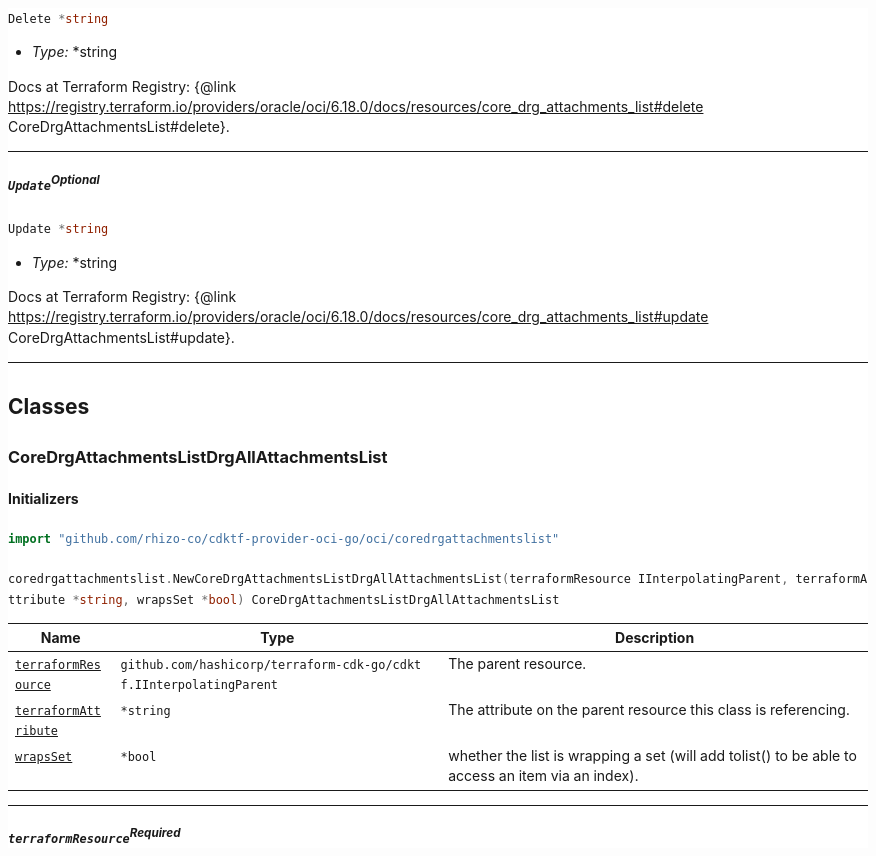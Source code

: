 ```go
Delete *string
```

- *Type:* *string

Docs at Terraform Registry: {@link https://registry.terraform.io/providers/oracle/oci/6.18.0/docs/resources/core_drg_attachments_list#delete CoreDrgAttachmentsList#delete}.

---

##### `Update`<sup>Optional</sup> <a name="Update" id="rhizo-co-terraform-provider-oci.coreDrgAttachmentsList.CoreDrgAttachmentsListTimeouts.property.update"></a>

```go
Update *string
```

- *Type:* *string

Docs at Terraform Registry: {@link https://registry.terraform.io/providers/oracle/oci/6.18.0/docs/resources/core_drg_attachments_list#update CoreDrgAttachmentsList#update}.

---

## Classes <a name="Classes" id="Classes"></a>

### CoreDrgAttachmentsListDrgAllAttachmentsList <a name="CoreDrgAttachmentsListDrgAllAttachmentsList" id="rhizo-co-terraform-provider-oci.coreDrgAttachmentsList.CoreDrgAttachmentsListDrgAllAttachmentsList"></a>

#### Initializers <a name="Initializers" id="rhizo-co-terraform-provider-oci.coreDrgAttachmentsList.CoreDrgAttachmentsListDrgAllAttachmentsList.Initializer"></a>

```go
import "github.com/rhizo-co/cdktf-provider-oci-go/oci/coredrgattachmentslist"

coredrgattachmentslist.NewCoreDrgAttachmentsListDrgAllAttachmentsList(terraformResource IInterpolatingParent, terraformAttribute *string, wrapsSet *bool) CoreDrgAttachmentsListDrgAllAttachmentsList
```

| **Name** | **Type** | **Description** |
| --- | --- | --- |
| <code><a href="#rhizo-co-terraform-provider-oci.coreDrgAttachmentsList.CoreDrgAttachmentsListDrgAllAttachmentsList.Initializer.parameter.terraformResource">terraformResource</a></code> | <code>github.com/hashicorp/terraform-cdk-go/cdktf.IInterpolatingParent</code> | The parent resource. |
| <code><a href="#rhizo-co-terraform-provider-oci.coreDrgAttachmentsList.CoreDrgAttachmentsListDrgAllAttachmentsList.Initializer.parameter.terraformAttribute">terraformAttribute</a></code> | <code>*string</code> | The attribute on the parent resource this class is referencing. |
| <code><a href="#rhizo-co-terraform-provider-oci.coreDrgAttachmentsList.CoreDrgAttachmentsListDrgAllAttachmentsList.Initializer.parameter.wrapsSet">wrapsSet</a></code> | <code>*bool</code> | whether the list is wrapping a set (will add tolist() to be able to access an item via an index). |

---

##### `terraformResource`<sup>Required</sup> <a name="terraformResource" id="rhizo-co-terraform-provider-oci.coreDrgAttachmentsList.CoreDrgAttachmentsListDrgAllAttachmentsList.Initializer.parameter.terraformResource"></a>
